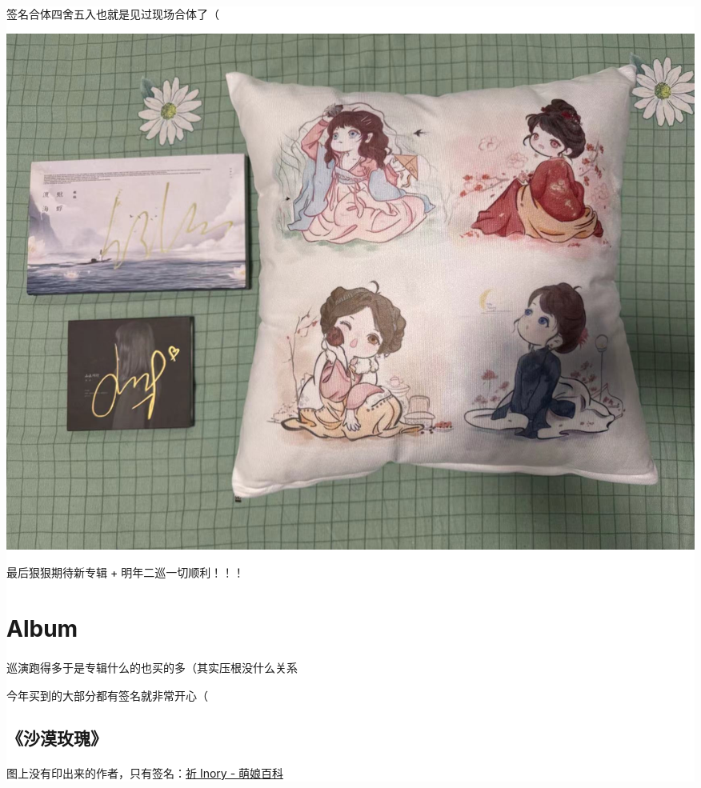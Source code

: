 签名合体四舍五入也就是见过现场合体了（

![](../assets/images/about-my-2023/pillow.jpg)

最后狠狠期待新专辑 + 明年二巡一切顺利！！！

# Album

巡演跑得多于是专辑什么的也买的多（其实压根没什么关系

今年买到的大部分都有签名就非常开心（

## 《沙漠玫瑰》

图上没有印出来的作者，只有签名：[祈 Inory - 萌娘百科](https://zh.moegirl.org.cn/%E7%A5%88Inory)
